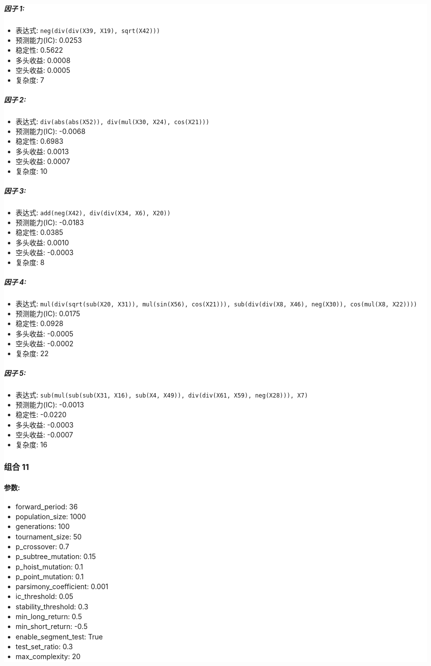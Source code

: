 ##### 因子 1:

- 表达式: `neg(div(div(X39, X19), sqrt(X42)))`
- 预测能力(IC): 0.0253
- 稳定性: 0.5622
- 多头收益: 0.0008
- 空头收益: 0.0005
- 复杂度: 7

##### 因子 2:

- 表达式: `div(abs(abs(X52)), div(mul(X30, X24), cos(X21)))`
- 预测能力(IC): -0.0068
- 稳定性: 0.6983
- 多头收益: 0.0013
- 空头收益: 0.0007
- 复杂度: 10

##### 因子 3:

- 表达式: `add(neg(X42), div(div(X34, X6), X20))`
- 预测能力(IC): -0.0183
- 稳定性: 0.0385
- 多头收益: 0.0010
- 空头收益: -0.0003
- 复杂度: 8

##### 因子 4:

- 表达式: `mul(div(sqrt(sub(X20, X31)), mul(sin(X56), cos(X21))), sub(div(div(X8, X46), neg(X30)), cos(mul(X8, X22))))`
- 预测能力(IC): 0.0175
- 稳定性: 0.0928
- 多头收益: -0.0005
- 空头收益: -0.0002
- 复杂度: 22

##### 因子 5:

- 表达式: `sub(mul(sub(sub(X31, X16), sub(X4, X49)), div(div(X61, X59), neg(X28))), X7)`
- 预测能力(IC): -0.0013
- 稳定性: -0.0220
- 多头收益: -0.0003
- 空头收益: -0.0007
- 复杂度: 16

### 组合 11

#### 参数:

- forward_period: 36
- population_size: 1000
- generations: 100
- tournament_size: 50
- p_crossover: 0.7
- p_subtree_mutation: 0.15
- p_hoist_mutation: 0.1
- p_point_mutation: 0.1
- parsimony_coefficient: 0.001
- ic_threshold: 0.05
- stability_threshold: 0.3
- min_long_return: 0.5
- min_short_return: -0.5
- enable_segment_test: True
- test_set_ratio: 0.3
- max_complexity: 20
